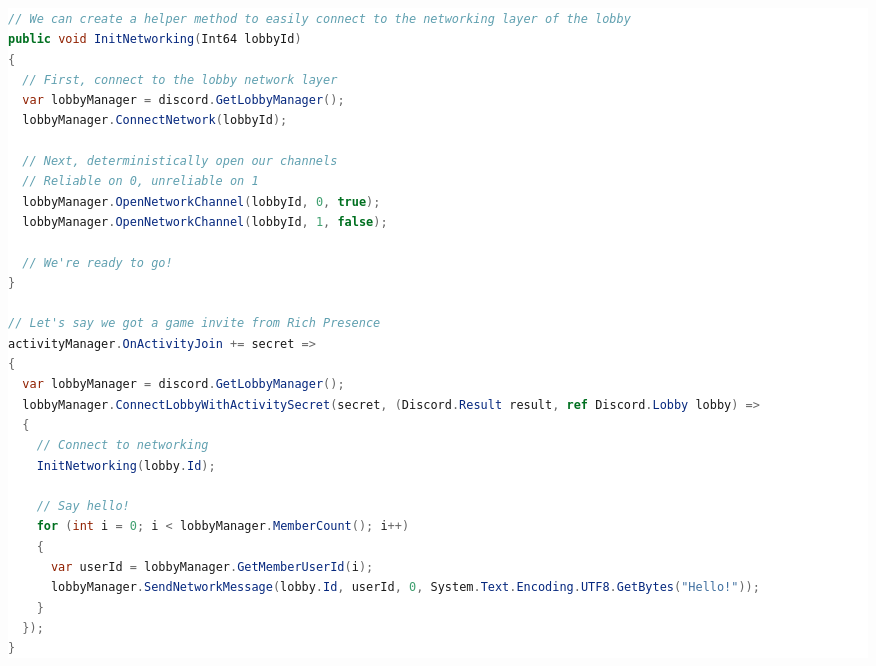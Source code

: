 ```cs
// We can create a helper method to easily connect to the networking layer of the lobby
public void InitNetworking(Int64 lobbyId)
{
  // First, connect to the lobby network layer
  var lobbyManager = discord.GetLobbyManager();
  lobbyManager.ConnectNetwork(lobbyId);

  // Next, deterministically open our channels
  // Reliable on 0, unreliable on 1
  lobbyManager.OpenNetworkChannel(lobbyId, 0, true);
  lobbyManager.OpenNetworkChannel(lobbyId, 1, false);

  // We're ready to go!
}

// Let's say we got a game invite from Rich Presence
activityManager.OnActivityJoin += secret =>
{
  var lobbyManager = discord.GetLobbyManager();
  lobbyManager.ConnectLobbyWithActivitySecret(secret, (Discord.Result result, ref Discord.Lobby lobby) =>
  {
    // Connect to networking
    InitNetworking(lobby.Id);

    // Say hello!
    for (int i = 0; i < lobbyManager.MemberCount(); i++)
    {
      var userId = lobbyManager.GetMemberUserId(i);
      lobbyManager.SendNetworkMessage(lobby.Id, userId, 0, System.Text.Encoding.UTF8.GetBytes("Hello!"));
    }
  });
}
```
